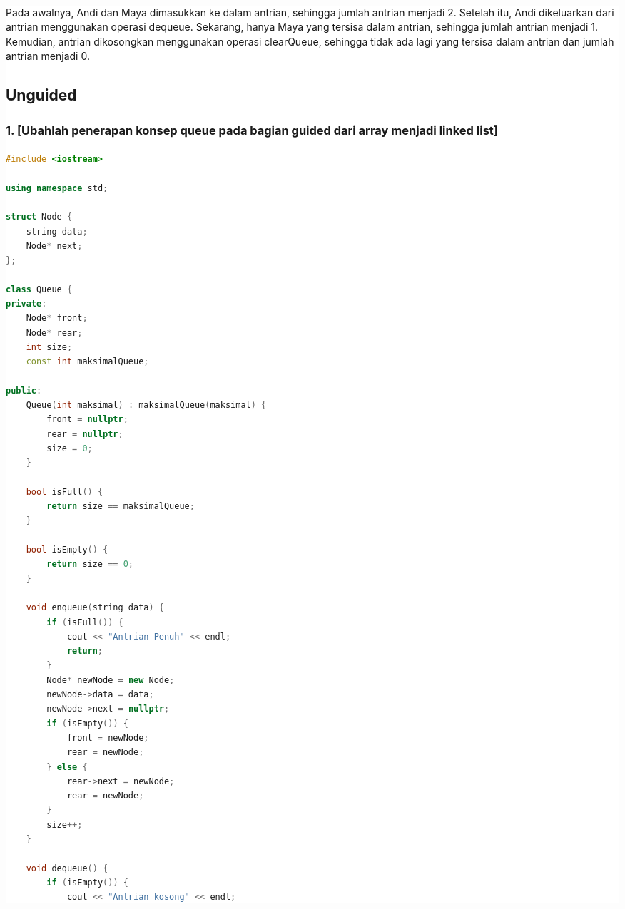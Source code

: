Pada awalnya, Andi dan Maya dimasukkan ke dalam antrian, sehingga jumlah antrian menjadi 2.
Setelah itu, Andi dikeluarkan dari antrian menggunakan operasi dequeue. Sekarang, hanya Maya yang tersisa dalam antrian, sehingga jumlah antrian menjadi 1.
Kemudian, antrian dikosongkan menggunakan operasi clearQueue, sehingga tidak ada lagi yang tersisa dalam antrian dan jumlah antrian menjadi 0.

## Unguided 

### 1.  [Ubahlah penerapan konsep queue pada bagian guided dari array menjadi linked list]
~~~C++
#include <iostream>

using namespace std;

struct Node {
    string data;
    Node* next;
};

class Queue {
private:
    Node* front;
    Node* rear;
    int size;
    const int maksimalQueue;

public:
    Queue(int maksimal) : maksimalQueue(maksimal) {
        front = nullptr;
        rear = nullptr;
        size = 0;
    }

    bool isFull() {
        return size == maksimalQueue;
    }

    bool isEmpty() {
        return size == 0;
    }

    void enqueue(string data) {
        if (isFull()) {
            cout << "Antrian Penuh" << endl;
            return;
        }
        Node* newNode = new Node;
        newNode->data = data;
        newNode->next = nullptr;
        if (isEmpty()) {
            front = newNode;
            rear = newNode;
        } else {
            rear->next = newNode;
            rear = newNode;
        }
        size++;
    }

    void dequeue() {
        if (isEmpty()) {
            cout << "Antrian kosong" << endl;
~~~
